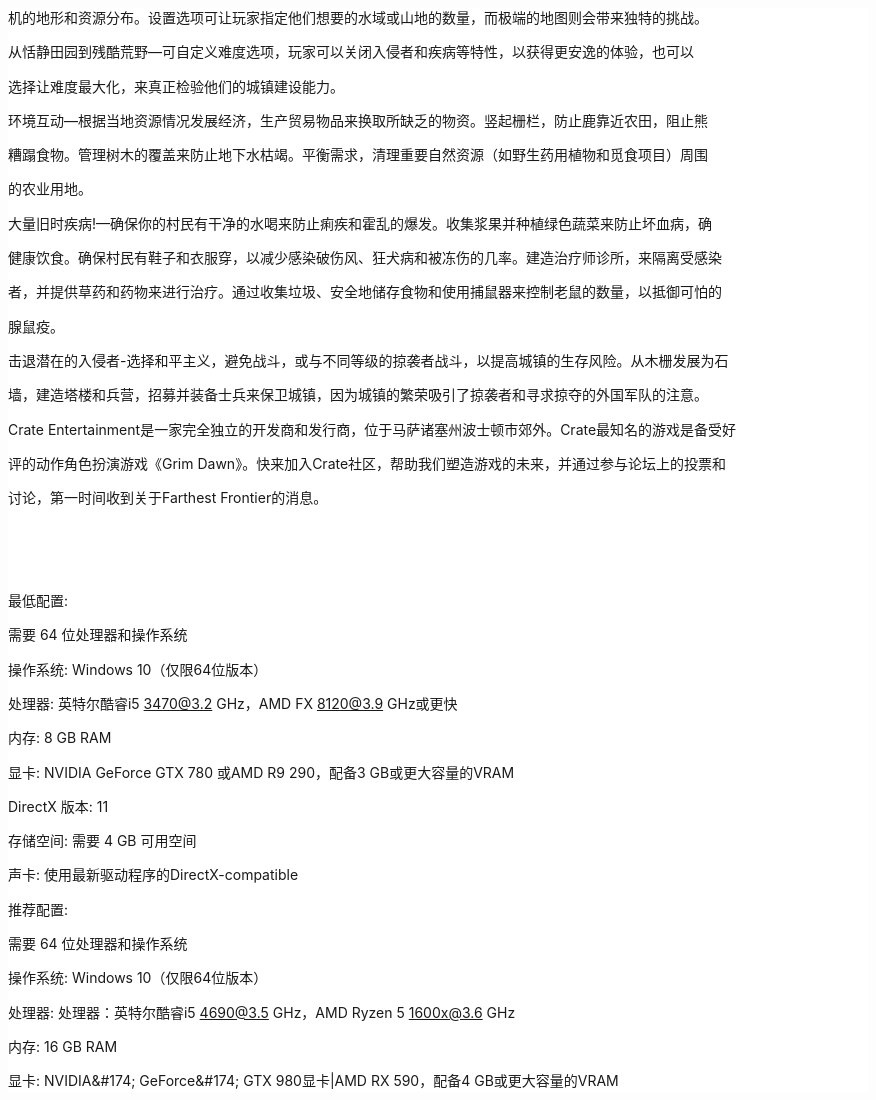 <span style="text-wrap: nowrap;">机的地形和资源分布。设置选项可让玩家指定他们想要的水域或山地的数量，而极端的地图则会带来独特的挑战。</span>

<span style="text-wrap: nowrap;">从恬静田园到残酷荒野—可自定义难度选项，玩家可以关闭入侵者和疾病等特性，以获得更安逸的体验，也可以</span>

<span style="text-wrap: nowrap;">选择让难度最大化，来真正检验他们的城镇建设能力。</span>

<span style="text-wrap: nowrap;">环境互动—根据当地资源情况发展经济，生产贸易物品来换取所缺乏的物资。竖起栅栏，防止鹿靠近农田，阻止熊</span>

<span style="text-wrap: nowrap;">糟蹋食物。管理树木的覆盖来防止地下水枯竭。平衡需求，清理重要自然资源（如野生药用植物和觅食项目）周围</span>

<span style="text-wrap: nowrap;">的农业用地。</span>

<span style="text-wrap: nowrap;">大量旧时疾病!—确保你的村民有干净的水喝来防止痢疾和霍乱的爆发。收集浆果并种植绿色蔬菜来防止坏血病，确</span>

<span style="text-wrap: nowrap;">健康饮食。确保村民有鞋子和衣服穿，以减少感染破伤风、狂犬病和被冻伤的几率。建造治疗师诊所，来隔离受感染</span>

<span style="text-wrap: nowrap;">者，并提供草药和药物来进行治疗。通过收集垃圾、安全地储存食物和使用捕鼠器来控制老鼠的数量，以抵御可怕的</span>

<span style="text-wrap: nowrap;">腺鼠疫。</span>

<span style="text-wrap: nowrap;">击退潜在的入侵者-选择和平主义，避免战斗，或与不同等级的掠袭者战斗，以提高城镇的生存风险。从木栅发展为石</span>

<span style="text-wrap: nowrap;">墙，建造塔楼和兵营，招募并装备士兵来保卫城镇，因为城镇的繁荣吸引了掠袭者和寻求掠夺的外国军队的注意。</span>

<span style="text-wrap: nowrap;">Crate Entertainment是一家完全独立的开发商和发行商，位于马萨诸塞州波士顿市郊外。Crate最知名的游戏是备受好</span>

<span style="text-wrap: nowrap;">评的动作角色扮演游戏《Grim Dawn》。快来加入Crate社区，帮助我们塑造游戏的未来，并通过参与论坛上的投票和</span>

<span style="text-wrap: nowrap;">讨论，第一时间收到关于Farthest Frontier的消息。</span>

<span style="text-wrap: nowrap;"> </span>

&nbsp;

最低配置:

需要 64 位处理器和操作系统

操作系统: Windows 10（仅限64位版本）

处理器: 英特尔酷睿i5 3470@3.2 GHz，AMD FX 8120@3.9 GHz或更快

内存: 8 GB RAM

显卡: NVIDIA GeForce GTX 780 或AMD R9 290，配备3 GB或更大容量的VRAM

DirectX 版本: 11

存储空间: 需要 4 GB 可用空间

声卡: 使用最新驱动程序的DirectX-compatible

推荐配置:

需要 64 位处理器和操作系统

操作系统: Windows 10（仅限64位版本）

处理器: 处理器：英特尔酷睿i5 4690@3.5 GHz，AMD Ryzen 5 1600x@3.6 GHz

内存: 16 GB RAM

显卡: NVIDIA&amp;#174; GeForce&amp;#174; GTX 980显卡|AMD RX 590，配备4 GB或更大容量的VRAM
